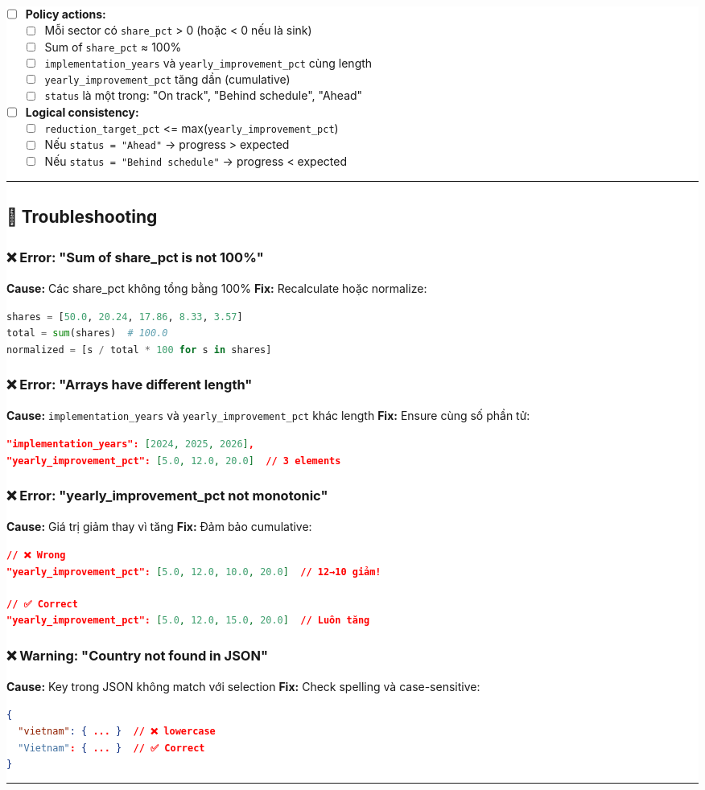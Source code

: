 - [ ] **Policy actions:**
  - [ ] Mỗi sector có `share_pct` > 0 (hoặc < 0 nếu là sink)
  - [ ] Sum of `share_pct` ≈ 100%
  - [ ] `implementation_years` và `yearly_improvement_pct` cùng length
  - [ ] `yearly_improvement_pct` tăng dần (cumulative)
  - [ ] `status` là một trong: "On track", "Behind schedule", "Ahead"

- [ ] **Logical consistency:**
  - [ ] `reduction_target_pct` <= max(`yearly_improvement_pct`)
  - [ ] Nếu `status = "Ahead"` → progress > expected
  - [ ] Nếu `status = "Behind schedule"` → progress < expected

---

## 🔧 Troubleshooting

### ❌ Error: "Sum of share_pct is not 100%"
**Cause:** Các share_pct không tổng bằng 100%
**Fix:** Recalculate hoặc normalize:
```python
shares = [50.0, 20.24, 17.86, 8.33, 3.57]
total = sum(shares)  # 100.0
normalized = [s / total * 100 for s in shares]
```

### ❌ Error: "Arrays have different length"
**Cause:** `implementation_years` và `yearly_improvement_pct` khác length
**Fix:** Ensure cùng số phần tử:
```json
"implementation_years": [2024, 2025, 2026],
"yearly_improvement_pct": [5.0, 12.0, 20.0]  // 3 elements
```

### ❌ Error: "yearly_improvement_pct not monotonic"
**Cause:** Giá trị giảm thay vì tăng
**Fix:** Đảm bảo cumulative:
```json
// ❌ Wrong
"yearly_improvement_pct": [5.0, 12.0, 10.0, 20.0]  // 12→10 giảm!

// ✅ Correct
"yearly_improvement_pct": [5.0, 12.0, 15.0, 20.0]  // Luôn tăng
```

### ❌ Warning: "Country not found in JSON"
**Cause:** Key trong JSON không match với selection
**Fix:** Check spelling và case-sensitive:
```json
{
  "vietnam": { ... }  // ❌ lowercase
  "Vietnam": { ... }  // ✅ Correct
}
```

---